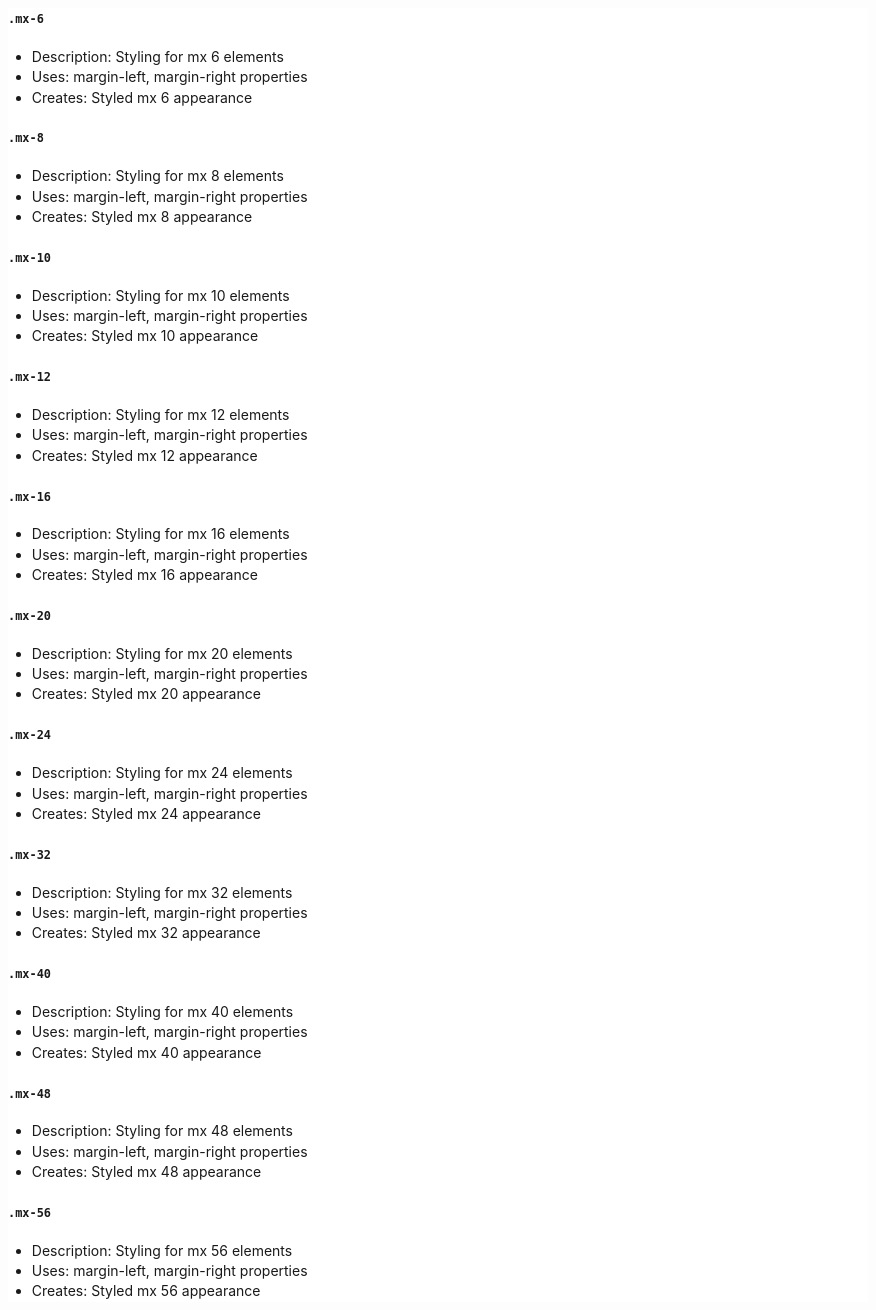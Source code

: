 #### `.mx-6`
- Description: Styling for mx 6 elements
- Uses: margin-left, margin-right properties
- Creates: Styled mx 6 appearance

#### `.mx-8`
- Description: Styling for mx 8 elements
- Uses: margin-left, margin-right properties
- Creates: Styled mx 8 appearance

#### `.mx-10`
- Description: Styling for mx 10 elements
- Uses: margin-left, margin-right properties
- Creates: Styled mx 10 appearance

#### `.mx-12`
- Description: Styling for mx 12 elements
- Uses: margin-left, margin-right properties
- Creates: Styled mx 12 appearance

#### `.mx-16`
- Description: Styling for mx 16 elements
- Uses: margin-left, margin-right properties
- Creates: Styled mx 16 appearance

#### `.mx-20`
- Description: Styling for mx 20 elements
- Uses: margin-left, margin-right properties
- Creates: Styled mx 20 appearance

#### `.mx-24`
- Description: Styling for mx 24 elements
- Uses: margin-left, margin-right properties
- Creates: Styled mx 24 appearance

#### `.mx-32`
- Description: Styling for mx 32 elements
- Uses: margin-left, margin-right properties
- Creates: Styled mx 32 appearance

#### `.mx-40`
- Description: Styling for mx 40 elements
- Uses: margin-left, margin-right properties
- Creates: Styled mx 40 appearance

#### `.mx-48`
- Description: Styling for mx 48 elements
- Uses: margin-left, margin-right properties
- Creates: Styled mx 48 appearance

#### `.mx-56`
- Description: Styling for mx 56 elements
- Uses: margin-left, margin-right properties
- Creates: Styled mx 56 appearance
